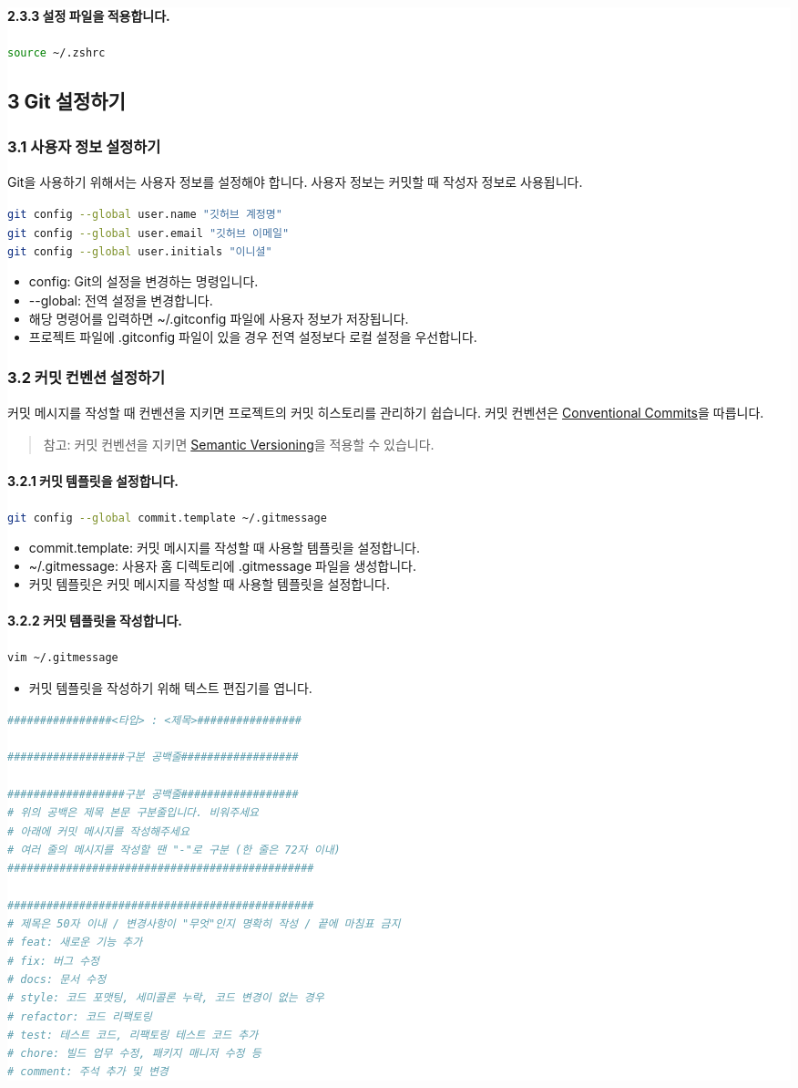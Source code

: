 #### 2.3.3 설정 파일을 적용합니다.

```bash
source ~/.zshrc
```

## 3 Git 설정하기

### 3.1 사용자 정보 설정하기

Git을 사용하기 위해서는 사용자 정보를 설정해야 합니다. 사용자 정보는 커밋할 때 작성자 정보로 사용됩니다.

```bash
git config --global user.name "깃허브 계정명"
git config --global user.email "깃허브 이메일"
git config --global user.initials "이니셜"
```

- config: Git의 설정을 변경하는 명령입니다.
- --global: 전역 설정을 변경합니다.
- 해당 명령어를 입력하면 ~/.gitconfig 파일에 사용자 정보가 저장됩니다.
- 프로젝트 파일에 .gitconfig 파일이 있을 경우 전역 설정보다 로컬 설정을 우선합니다.

### 3.2 커밋 컨벤션 설정하기

커밋 메시지를 작성할 때 컨벤션을 지키면 프로젝트의 커밋 히스토리를 관리하기 쉽습니다. 커밋 컨벤션은 [Conventional Commits](https://www.conventionalcommits.org/ko/v1.0.0/)을 따릅니다.

> 참고: 커밋 컨벤션을 지키면 [Semantic Versioning](https://semver.org/lang/ko/)을 적용할 수 있습니다.

#### 3.2.1 커밋 템플릿을 설정합니다.

```bash
git config --global commit.template ~/.gitmessage
```

- commit.template: 커밋 메시지를 작성할 때 사용할 템플릿을 설정합니다.
- ~/.gitmessage: 사용자 홈 디렉토리에 .gitmessage 파일을 생성합니다.
- 커밋 템플릿은 커밋 메시지를 작성할 때 사용할 템플릿을 설정합니다.

#### 3.2.2 커밋 템플릿을 작성합니다.

```bash
vim ~/.gitmessage
```

- 커밋 템플릿을 작성하기 위해 텍스트 편집기를 엽니다.

```bash
################<타입> : <제목>################

##################구분 공백줄##################

##################구분 공백줄##################
# 위의 공백은 제목 본문 구분줄입니다. 비워주세요
# 아래에 커밋 메시지를 작성해주세요
# 여러 줄의 메시지를 작성할 땐 "-"로 구분 (한 줄은 72자 이내)
###############################################

###############################################
# 제목은 50자 이내 / 변경사항이 "무엇"인지 명확히 작성 / 끝에 마침표 금지
# feat: 새로운 기능 추가
# fix: 버그 수정
# docs: 문서 수정
# style: 코드 포맷팅, 세미콜론 누락, 코드 변경이 없는 경우
# refactor: 코드 리팩토링
# test: 테스트 코드, 리팩토링 테스트 코드 추가
# chore: 빌드 업무 수정, 패키지 매니저 수정 등
# comment: 주석 추가 및 변경
```